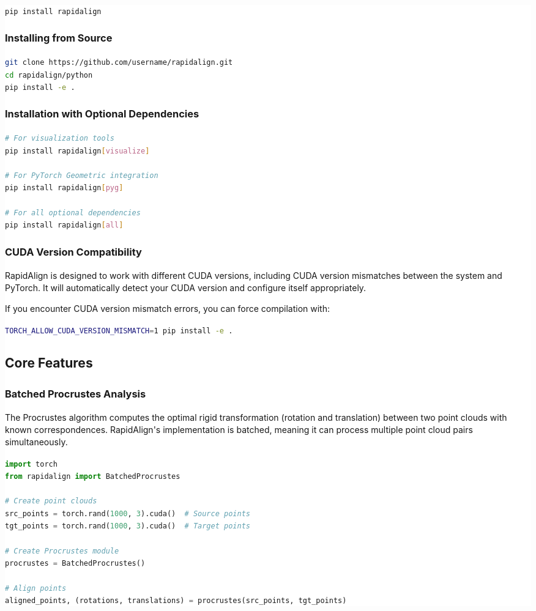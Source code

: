```bash
pip install rapidalign
```

### Installing from Source

```bash
git clone https://github.com/username/rapidalign.git
cd rapidalign/python
pip install -e .
```

### Installation with Optional Dependencies

```bash
# For visualization tools
pip install rapidalign[visualize]

# For PyTorch Geometric integration
pip install rapidalign[pyg]

# For all optional dependencies
pip install rapidalign[all]
```

### CUDA Version Compatibility

RapidAlign is designed to work with different CUDA versions, including CUDA version mismatches between the system and PyTorch. It will automatically detect your CUDA version and configure itself appropriately.

If you encounter CUDA version mismatch errors, you can force compilation with:

```bash
TORCH_ALLOW_CUDA_VERSION_MISMATCH=1 pip install -e .
```

## Core Features

### Batched Procrustes Analysis

The Procrustes algorithm computes the optimal rigid transformation (rotation and translation) between two point clouds with known correspondences. RapidAlign's implementation is batched, meaning it can process multiple point cloud pairs simultaneously.

```python
import torch
from rapidalign import BatchedProcrustes

# Create point clouds
src_points = torch.rand(1000, 3).cuda()  # Source points
tgt_points = torch.rand(1000, 3).cuda()  # Target points

# Create Procrustes module
procrustes = BatchedProcrustes()

# Align points
aligned_points, (rotations, translations) = procrustes(src_points, tgt_points)
```
